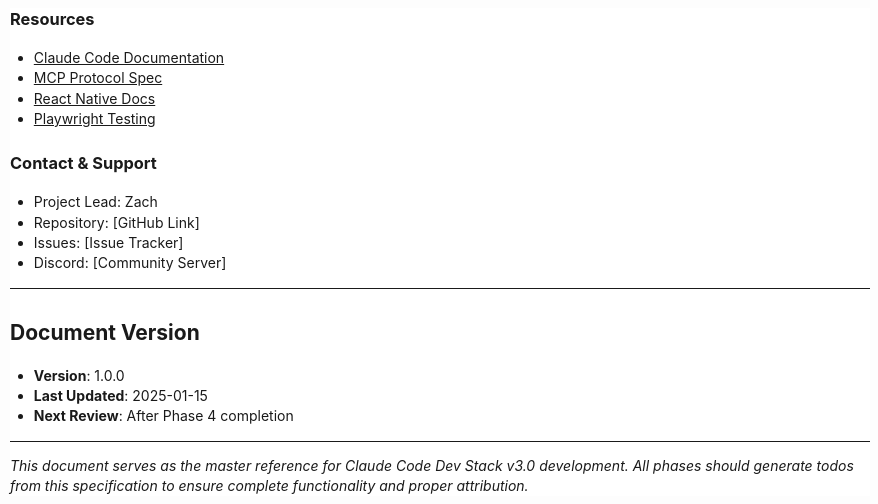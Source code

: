 ### Resources
- [Claude Code Documentation](https://docs.anthropic.com/claude-code)
- [MCP Protocol Spec](https://github.com/anthropics/mcp)
- [React Native Docs](https://reactnative.dev)
- [Playwright Testing](https://playwright.dev)

### Contact & Support
- Project Lead: Zach
- Repository: [GitHub Link]
- Issues: [Issue Tracker]
- Discord: [Community Server]

---

## Document Version
- **Version**: 1.0.0
- **Last Updated**: 2025-01-15
- **Next Review**: After Phase 4 completion

---

*This document serves as the master reference for Claude Code Dev Stack v3.0 development. All phases should generate todos from this specification to ensure complete functionality and proper attribution.*
